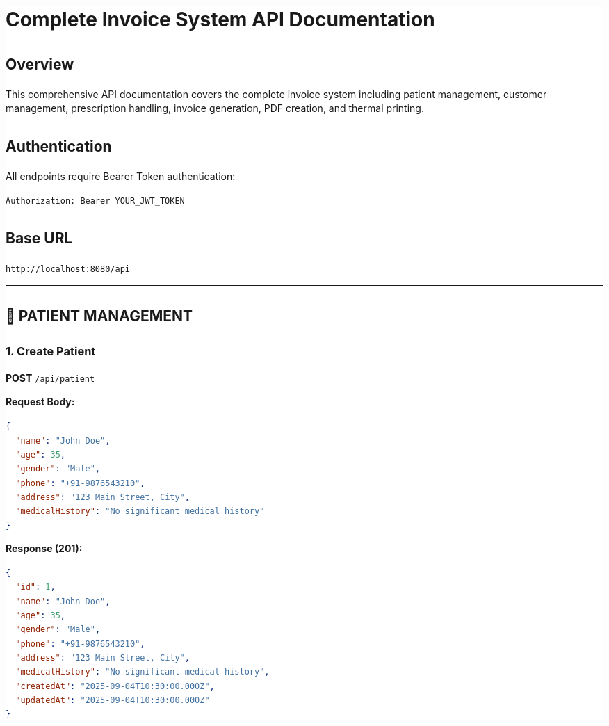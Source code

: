 # Complete Invoice System API Documentation

## Overview

This comprehensive API documentation covers the complete invoice system including patient management, customer management, prescription handling, invoice generation, PDF creation, and thermal printing.

## Authentication

All endpoints require Bearer Token authentication:

```
Authorization: Bearer YOUR_JWT_TOKEN
```

## Base URL

```
http://localhost:8080/api
```

---

## 🏥 PATIENT MANAGEMENT

### 1. Create Patient

**POST** `/api/patient`

**Request Body:**

```json
{
  "name": "John Doe",
  "age": 35,
  "gender": "Male",
  "phone": "+91-9876543210",
  "address": "123 Main Street, City",
  "medicalHistory": "No significant medical history"
}
```

**Response (201):**

```json
{
  "id": 1,
  "name": "John Doe",
  "age": 35,
  "gender": "Male",
  "phone": "+91-9876543210",
  "address": "123 Main Street, City",
  "medicalHistory": "No significant medical history",
  "createdAt": "2025-09-04T10:30:00.000Z",
  "updatedAt": "2025-09-04T10:30:00.000Z"
}
```
